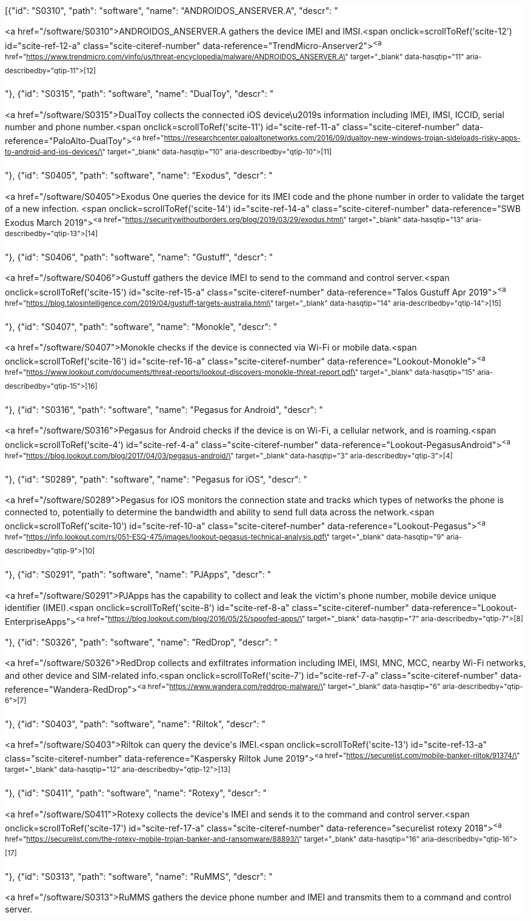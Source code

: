 [{"id": "S0310", "path": "software", "name": "ANDROIDOS_ANSERVER.A", "descr": "<p><a href=\"/software/S0310\">ANDROIDOS_ANSERVER.A</a> gathers the device IMEI and IMSI.<span onclick=scrollToRef('scite-12') id=\"scite-ref-12-a\" class=\"scite-citeref-number\" data-reference=\"TrendMicro-Anserver2\"><sup><a href=\"https://www.trendmicro.com/vinfo/us/threat-encyclopedia/malware/ANDROIDOS_ANSERVER.A\" target=\"_blank\" data-hasqtip=\"11\" aria-describedby=\"qtip-11\">[12]</a></sup></span></p>"}, {"id": "S0315", "path": "software", "name": "DualToy", "descr": "<p><a href=\"/software/S0315\">DualToy</a> collects the connected iOS device\u2019s information including IMEI, IMSI, ICCID, serial number and phone number.<span onclick=scrollToRef('scite-11') id=\"scite-ref-11-a\" class=\"scite-citeref-number\" data-reference=\"PaloAlto-DualToy\"><sup><a href=\"https://researchcenter.paloaltonetworks.com/2016/09/dualtoy-new-windows-trojan-sideloads-risky-apps-to-android-and-ios-devices/\" target=\"_blank\" data-hasqtip=\"10\" aria-describedby=\"qtip-10\">[11]</a></sup></span></p>"}, {"id": "S0405", "path": "software", "name": "Exodus", "descr": "<p><a href=\"/software/S0405\">Exodus</a> One queries the device for its IMEI code and the phone number in order to validate the target of a new infection. <span onclick=scrollToRef('scite-14') id=\"scite-ref-14-a\" class=\"scite-citeref-number\" data-reference=\"SWB Exodus March 2019\"><sup><a href=\"https://securitywithoutborders.org/blog/2019/03/29/exodus.html\" target=\"_blank\" data-hasqtip=\"13\" aria-describedby=\"qtip-13\">[14]</a></sup></span></p>"}, {"id": "S0406", "path": "software", "name": "Gustuff", "descr": "<p><a href=\"/software/S0406\">Gustuff</a> gathers the device IMEI to send to the command and control server.<span onclick=scrollToRef('scite-15') id=\"scite-ref-15-a\" class=\"scite-citeref-number\" data-reference=\"Talos Gustuff Apr 2019\"><sup><a href=\"https://blog.talosintelligence.com/2019/04/gustuff-targets-australia.html\" target=\"_blank\" data-hasqtip=\"14\" aria-describedby=\"qtip-14\">[15]</a></sup></span></p>"}, {"id": "S0407", "path": "software", "name": "Monokle", "descr": "<p><a href=\"/software/S0407\">Monokle</a> checks if the device is connected via Wi-Fi or mobile data.<span onclick=scrollToRef('scite-16') id=\"scite-ref-16-a\" class=\"scite-citeref-number\" data-reference=\"Lookout-Monokle\"><sup><a href=\"https://www.lookout.com/documents/threat-reports/lookout-discovers-monokle-threat-report.pdf\" target=\"_blank\" data-hasqtip=\"15\" aria-describedby=\"qtip-15\">[16]</a></sup></span></p>"}, {"id": "S0316", "path": "software", "name": "Pegasus for Android", "descr": "<p><a href=\"/software/S0316\">Pegasus for Android</a> checks if the device is on Wi-Fi, a cellular network, and is roaming.<span onclick=scrollToRef('scite-4') id=\"scite-ref-4-a\" class=\"scite-citeref-number\" data-reference=\"Lookout-PegasusAndroid\"><sup><a href=\"https://blog.lookout.com/blog/2017/04/03/pegasus-android/\" target=\"_blank\" data-hasqtip=\"3\" aria-describedby=\"qtip-3\">[4]</a></sup></span></p>"}, {"id": "S0289", "path": "software", "name": "Pegasus for iOS", "descr": "<p><a href=\"/software/S0289\">Pegasus for iOS</a> monitors the connection state and tracks which types of networks the phone is connected to, potentially to determine the bandwidth and ability to send full data across the network.<span onclick=scrollToRef('scite-10') id=\"scite-ref-10-a\" class=\"scite-citeref-number\" data-reference=\"Lookout-Pegasus\"><sup><a href=\"https://info.lookout.com/rs/051-ESQ-475/images/lookout-pegasus-technical-analysis.pdf\" target=\"_blank\" data-hasqtip=\"9\" aria-describedby=\"qtip-9\">[10]</a></sup></span></p>"}, {"id": "S0291", "path": "software", "name": "PJApps", "descr": "<p><a href=\"/software/S0291\">PJApps</a> has the capability to collect and leak the victim's phone number, mobile device unique identifier (IMEI).<span onclick=scrollToRef('scite-8') id=\"scite-ref-8-a\" class=\"scite-citeref-number\" data-reference=\"Lookout-EnterpriseApps\"><sup><a href=\"https://blog.lookout.com/blog/2016/05/25/spoofed-apps/\" target=\"_blank\" data-hasqtip=\"7\" aria-describedby=\"qtip-7\">[8]</a></sup></span></p>"}, {"id": "S0326", "path": "software", "name": "RedDrop", "descr": "<p><a href=\"/software/S0326\">RedDrop</a> collects and exfiltrates information including IMEI, IMSI, MNC, MCC, nearby Wi-Fi networks, and other device and SIM-related info.<span onclick=scrollToRef('scite-7') id=\"scite-ref-7-a\" class=\"scite-citeref-number\" data-reference=\"Wandera-RedDrop\"><sup><a href=\"https://www.wandera.com/reddrop-malware/\" target=\"_blank\" data-hasqtip=\"6\" aria-describedby=\"qtip-6\">[7]</a></sup></span></p>"}, {"id": "S0403", "path": "software", "name": "Riltok", "descr": "<p><a href=\"/software/S0403\">Riltok</a> can query the device's IMEI.<span onclick=scrollToRef('scite-13') id=\"scite-ref-13-a\" class=\"scite-citeref-number\" data-reference=\"Kaspersky Riltok June 2019\"><sup><a href=\"https://securelist.com/mobile-banker-riltok/91374/\" target=\"_blank\" data-hasqtip=\"12\" aria-describedby=\"qtip-12\">[13]</a></sup></span></p>"}, {"id": "S0411", "path": "software", "name": "Rotexy", "descr": "<p><a href=\"/software/S0411\">Rotexy</a> collects the device's IMEI and sends it to the command and control server.<span onclick=scrollToRef('scite-17') id=\"scite-ref-17-a\" class=\"scite-citeref-number\" data-reference=\"securelist rotexy 2018\"><sup><a href=\"https://securelist.com/the-rotexy-mobile-trojan-banker-and-ransomware/88893/\" target=\"_blank\" data-hasqtip=\"16\" aria-describedby=\"qtip-16\">[17]</a></sup></span></p>"}, {"id": "S0313", "path": "software", "name": "RuMMS", "descr": "<p><a href=\"/software/S0313\">RuMMS</a> gathers the device phone number and IMEI and transmits them to a command and control server.